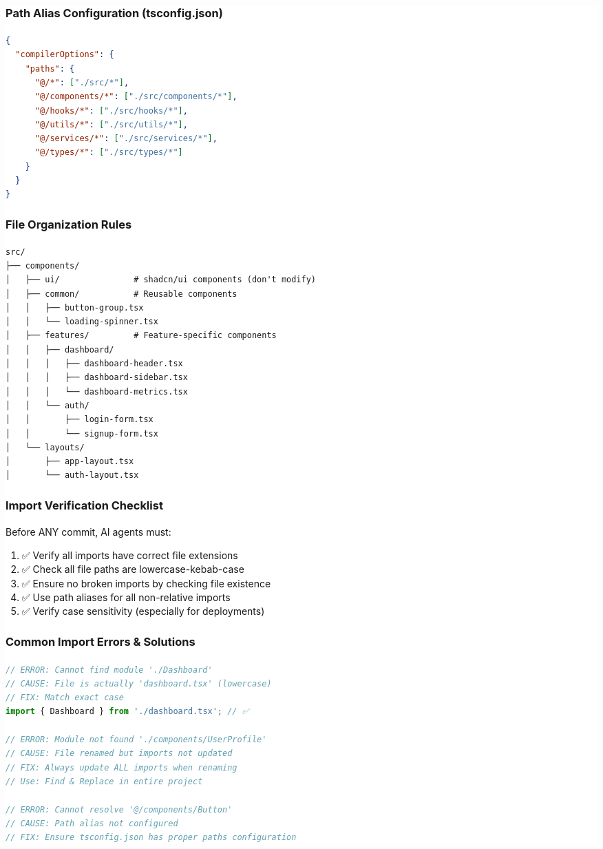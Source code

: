 ### Path Alias Configuration (tsconfig.json)
```json
{
  "compilerOptions": {
    "paths": {
      "@/*": ["./src/*"],
      "@/components/*": ["./src/components/*"],
      "@/hooks/*": ["./src/hooks/*"],
      "@/utils/*": ["./src/utils/*"],
      "@/services/*": ["./src/services/*"],
      "@/types/*": ["./src/types/*"]
    }
  }
}
```

### File Organization Rules
```
src/
├── components/
│   ├── ui/               # shadcn/ui components (don't modify)
│   ├── common/           # Reusable components
│   │   ├── button-group.tsx
│   │   └── loading-spinner.tsx
│   ├── features/         # Feature-specific components
│   │   ├── dashboard/
│   │   │   ├── dashboard-header.tsx
│   │   │   ├── dashboard-sidebar.tsx
│   │   │   └── dashboard-metrics.tsx
│   │   └── auth/
│   │       ├── login-form.tsx
│   │       └── signup-form.tsx
│   └── layouts/
│       ├── app-layout.tsx
│       └── auth-layout.tsx
```

### Import Verification Checklist
Before ANY commit, AI agents must:
1. ✅ Verify all imports have correct file extensions
2. ✅ Check all file paths are lowercase-kebab-case
3. ✅ Ensure no broken imports by checking file existence
4. ✅ Use path aliases for all non-relative imports
5. ✅ Verify case sensitivity (especially for deployments)

### Common Import Errors & Solutions
```typescript
// ERROR: Cannot find module './Dashboard'
// CAUSE: File is actually 'dashboard.tsx' (lowercase)
// FIX: Match exact case
import { Dashboard } from './dashboard.tsx'; // ✅

// ERROR: Module not found './components/UserProfile'
// CAUSE: File renamed but imports not updated
// FIX: Always update ALL imports when renaming
// Use: Find & Replace in entire project

// ERROR: Cannot resolve '@/components/Button'
// CAUSE: Path alias not configured
// FIX: Ensure tsconfig.json has proper paths configuration
```
